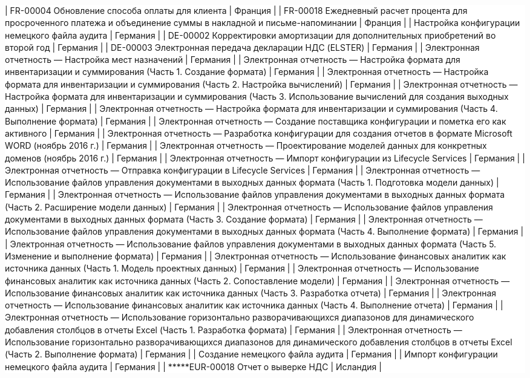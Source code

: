 | FR-00004 Обновление способа оплаты для клиента                                                                                        | Франция                            |
| FR-00018 Ежедневный расчет процента для просроченного платежа и объединение суммы в накладной и письме-напоминании                               | Франция                            |
| Настройка конфигурации немецкого файла аудита                                                                                            | Германия                           |
| DE-00002 Корректировки амортизации для дополнительных приобретений во второй год                                                     | Германия                           |
| DE-00003 Электронная передача декларации НДС (ELSTER)                                                                         | Германия                           |
| Электронная отчетность — Настройка мест назначений                                                                                                            | Германия                           |
| Электронная отчетность — Настройка формата для инвентаризации и суммирования (Часть 1. Создание формата)                                                               | Германия                           |
| Электронная отчетность — Настройка формата для инвентаризации и суммирования (Часть 2. Настройка вычислений)                                                      | Германия                           |
| Электронная отчетность — Настройка формата для инвентаризации и суммирования (Часть 3. Использование вычислений для создания выходных данных)                                         | Германия                           |
| Электронная отчетность — Настройка формата для инвентаризации и суммирования (Часть 4. Выполнение формата)                                                                  | Германия                           |
| Электронная отчетность — Создание поставщика конфигурации и пометка его как активного                                                                             | Германия                           |
| Электронная отчетность — Разработка конфигурации для создания отчетов в формате Microsoft WORD (ноябрь 2016 г.)                                            | Германия                           |
| Электронная отчетность — Проектирование моделей данных для конкретных доменов (ноябрь 2016 г.)                                                                                 | Германия                           |
| Электронная отчетность — Импорт конфигурации из Lifecycle Services                                                                                    | Германия                           |
| Электронная отчетность — Отправка конфигурации в Lifecycle Services                                                                                    | Германия                           |
| Электронная отчетность — Использование файлов управления документами в выходных данных формата (Часть 1. Подготовка модели данных)                                                      | Германия                           |
| Электронная отчетность — Использование файлов управления документами в выходных данных формата (Часть 2. Расширение модели данных)                                                       | Германия                           |
| Электронная отчетность — Использование файлов управления документами в выходных данных формата (Часть 3. Создание формата)                                                           | Германия                           |
| Электронная отчетность — Использование файлов управления документами в выходных данных формата (Часть 4. Выполнение формата)                                                              | Германия                           |
| Электронная отчетность — Использование файлов управления документами в выходных данных формата (Часть 5. Изменение и выполнение формата)                                                   | Германия                           |
| Электронная отчетность — Использование финансовых аналитик как источника данных (Часть 1. Модель проектных данных)                                                             | Германия                           |
| Электронная отчетность — Использование финансовых аналитик как источника данных (Часть 2. Сопоставление модели)                                                                 | Германия                           |
| Электронная отчетность — Использование финансовых аналитик как источника данных (Часть 3. Разработка отчета)                                                             | Германия                           |
| Электронная отчетность — Использование финансовых аналитик как источника данных (Часть 4. Выполнение отчета)                                                                | Германия                           |
| Электронная отчетность — Использование горизонтально разворачивающихся диапазонов для динамического добавления столбцов в отчеты Excel (Часть 1. Разработка формата)                            | Германия                           |
| Электронная отчетность — Использование горизонтально разворачивающихся диапазонов для динамического добавления столбцов в отчеты Excel (Часть 2. Выполнение формата)                               | Германия                           |
| Создание немецкого файла аудита                                                                                                           | Германия                           |
| Импорт конфигурации немецкого файла аудита                                                                                               | Германия                           |
| **\***EUR-00018 Отчет о выверке НДС                                                                                            | Исландия                           |